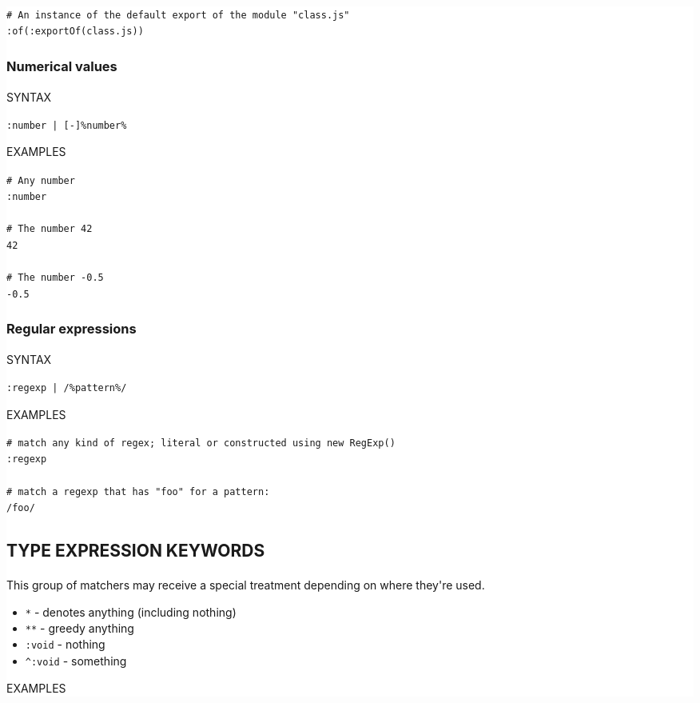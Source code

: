     # An instance of the default export of the module "class.js"
    :of(:exportOf(class.js))

### Numerical values

SYNTAX

    :number | [-]%number%

EXAMPLES

    # Any number
    :number

    # The number 42
    42

    # The number -0.5
    -0.5

### Regular expressions

SYNTAX

    :regexp | /%pattern%/

EXAMPLES

    # match any kind of regex; literal or constructed using new RegExp()
    :regexp

    # match a regexp that has "foo" for a pattern:
    /foo/

## TYPE EXPRESSION KEYWORDS

This group of matchers may receive a special treatment depending on where
they're used.

- `*` - denotes anything (including nothing)
- `**` - greedy anything
- `:void` - nothing
- `^:void` - something

EXAMPLES
